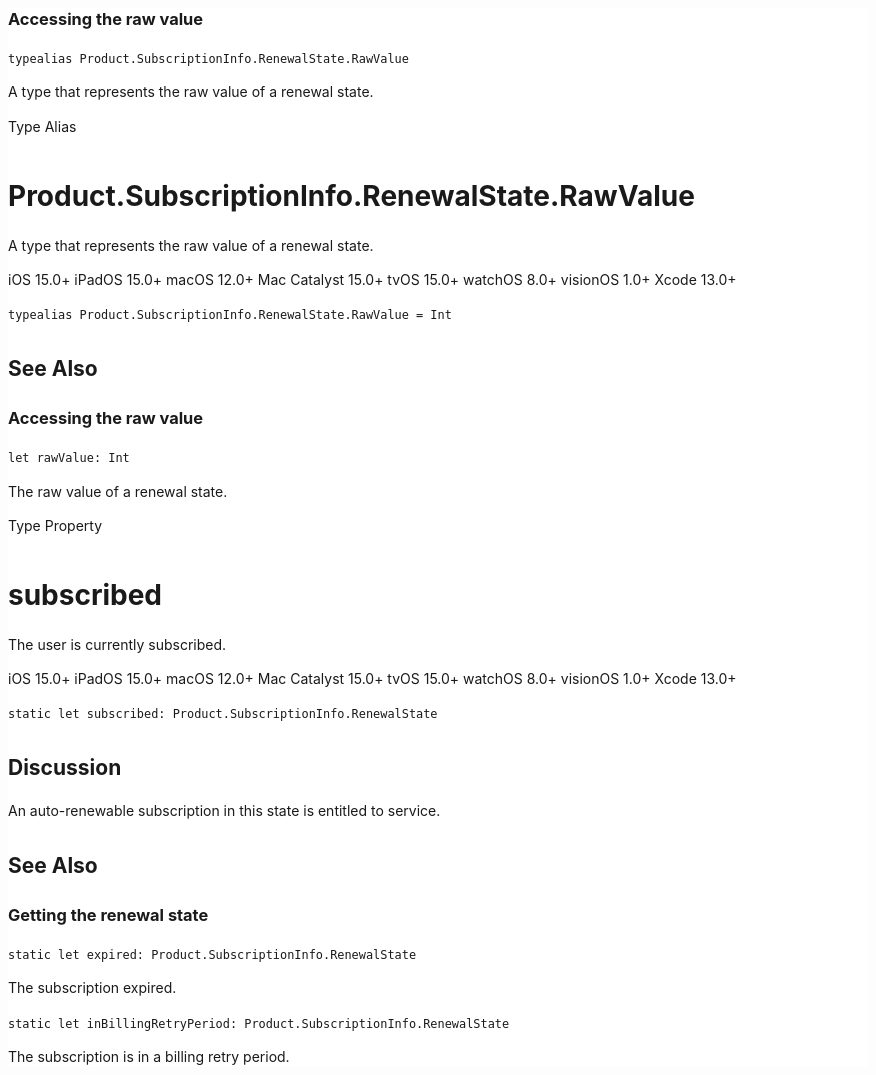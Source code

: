 ### Accessing the raw value

`typealias Product.SubscriptionInfo.RenewalState.RawValue`

A type that represents the raw value of a renewal state.

Type Alias

# Product.SubscriptionInfo.RenewalState.RawValue

A type that represents the raw value of a renewal state.

iOS 15.0+  iPadOS 15.0+  macOS 12.0+  Mac Catalyst 15.0+  tvOS 15.0+  watchOS
8.0+  visionOS 1.0+  Xcode 13.0+

    
    
    typealias Product.SubscriptionInfo.RenewalState.RawValue = Int

## See Also

### Accessing the raw value

`let rawValue: Int`

The raw value of a renewal state.

Type Property

# subscribed

The user is currently subscribed.

iOS 15.0+  iPadOS 15.0+  macOS 12.0+  Mac Catalyst 15.0+  tvOS 15.0+  watchOS
8.0+  visionOS 1.0+  Xcode 13.0+

    
    
    static let subscribed: Product.SubscriptionInfo.RenewalState

## Discussion

An auto-renewable subscription in this state is entitled to service.

## See Also

### Getting the renewal state

`static let expired: Product.SubscriptionInfo.RenewalState`

The subscription expired.

`static let inBillingRetryPeriod: Product.SubscriptionInfo.RenewalState`

The subscription is in a billing retry period.
